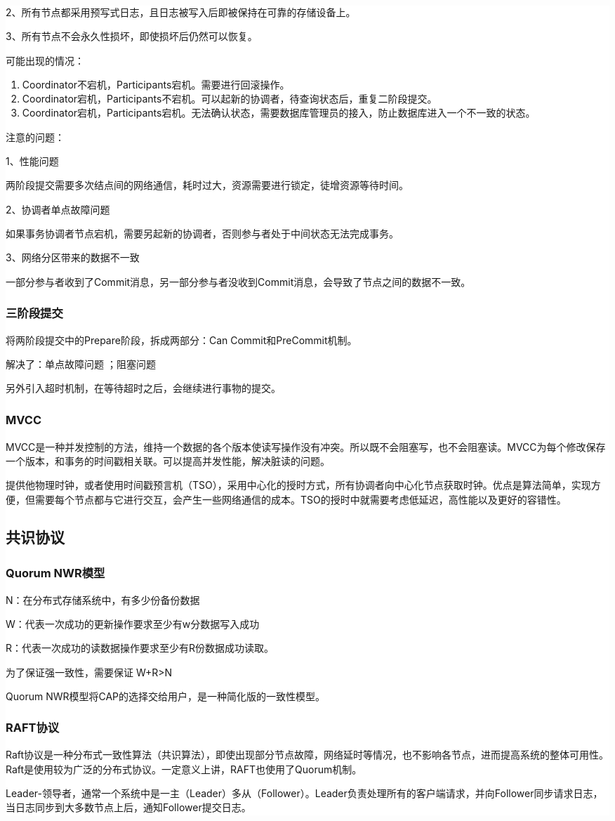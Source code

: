 2、所有节点都采用预写式日志，且日志被写入后即被保持在可靠的存储设备上。

3、所有节点不会永久性损坏，即使损坏后仍然可以恢复。

可能出现的情况：

1. Coordinator不宕机，Participants宕机。需要进行回滚操作。
2. Coordinator宕机，Participants不宕机。可以起新的协调者，待查询状态后，重复二阶段提交。
3. Coordinator宕机，Participants宕机。无法确认状态，需要数据库管理员的接入，防止数据库进入一个不一致的状态。

注意的问题：

1、性能问题

两阶段提交需要多次结点间的网络通信，耗时过大，资源需要进行锁定，徒增资源等待时间。

2、协调者单点故障问题

如果事务协调者节点宕机，需要另起新的协调者，否则参与者处于中间状态无法完成事务。

3、网络分区带来的数据不一致

一部分参与者收到了Commit消息，另一部分参与者没收到Commit消息，会导致了节点之间的数据不一致。

### 三阶段提交

将两阶段提交中的Prepare阶段，拆成两部分：Can Commit和PreCommit机制。

解决了：单点故障问题 ；阻塞问题

另外引入超时机制，在等待超时之后，会继续进行事物的提交。

### MVCC

MVCC是一种并发控制的方法，维持一个数据的各个版本使读写操作没有冲突。所以既不会阻塞写，也不会阻塞读。MVCC为每个修改保存一个版本，和事务的时间戳相关联。可以提高并发性能，解决脏读的问题。

提供他物理时钟，或者使用时间戳预言机（TSO），采用中心化的授时方式，所有协调者向中心化节点获取时钟。优点是算法简单，实现方便，但需要每个节点都与它进行交互，会产生一些网络通信的成本。TSO的授时中就需要考虑低延迟，高性能以及更好的容错性。

## 共识协议

### Quorum NWR模型

N：在分布式存储系统中，有多少份备份数据

W：代表一次成功的更新操作要求至少有w分数据写入成功

R：代表一次成功的读数据操作要求至少有R份数据成功读取。

为了保证强一致性，需要保证 W+R>N

Quorum NWR模型将CAP的选择交给用户，是一种简化版的一致性模型。

### RAFT协议

Raft协议是一种分布式一致性算法（共识算法），即使出现部分节点故障，网络延时等情况，也不影响各节点，进而提高系统的整体可用性。Raft是使用较为广泛的分布式协议。一定意义上讲，RAFT也使用了Quorum机制。

Leader-领导者，通常一个系统中是一主（Leader）多从（Follower）。Leader负责处理所有的客户端请求，并向Follower同步请求日志，当日志同步到大多数节点上后，通知Follower提交日志。
